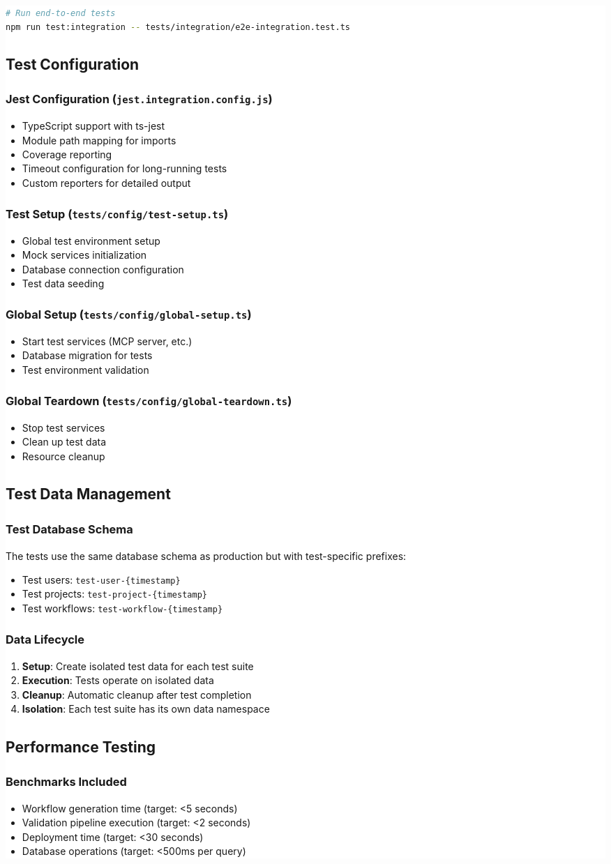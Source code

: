 ```bash
# Run end-to-end tests
npm run test:integration -- tests/integration/e2e-integration.test.ts
```

## Test Configuration

### Jest Configuration (`jest.integration.config.js`)
- TypeScript support with ts-jest
- Module path mapping for imports
- Coverage reporting
- Timeout configuration for long-running tests
- Custom reporters for detailed output

### Test Setup (`tests/config/test-setup.ts`)
- Global test environment setup
- Mock services initialization
- Database connection configuration
- Test data seeding

### Global Setup (`tests/config/global-setup.ts`)
- Start test services (MCP server, etc.)
- Database migration for tests
- Test environment validation

### Global Teardown (`tests/config/global-teardown.ts`)
- Stop test services
- Clean up test data
- Resource cleanup

## Test Data Management

### Test Database Schema
The tests use the same database schema as production but with test-specific prefixes:
- Test users: `test-user-{timestamp}`
- Test projects: `test-project-{timestamp}`
- Test workflows: `test-workflow-{timestamp}`

### Data Lifecycle
1. **Setup**: Create isolated test data for each test suite
2. **Execution**: Tests operate on isolated data
3. **Cleanup**: Automatic cleanup after test completion
4. **Isolation**: Each test suite has its own data namespace

## Performance Testing

### Benchmarks Included
- Workflow generation time (target: <5 seconds)
- Validation pipeline execution (target: <2 seconds)
- Deployment time (target: <30 seconds)
- Database operations (target: <500ms per query)
